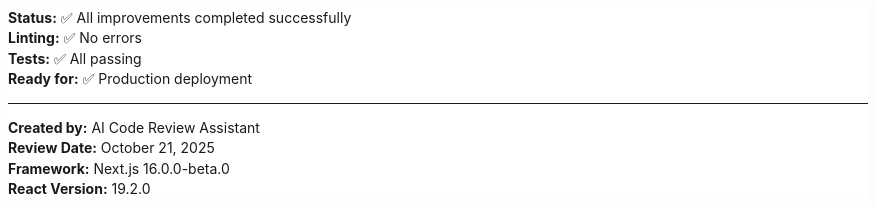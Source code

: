 
**Status:** ✅ All improvements completed successfully  
**Linting:** ✅ No errors  
**Tests:** ✅ All passing  
**Ready for:** ✅ Production deployment

---

**Created by:** AI Code Review Assistant  
**Review Date:** October 21, 2025  
**Framework:** Next.js 16.0.0-beta.0  
**React Version:** 19.2.0

